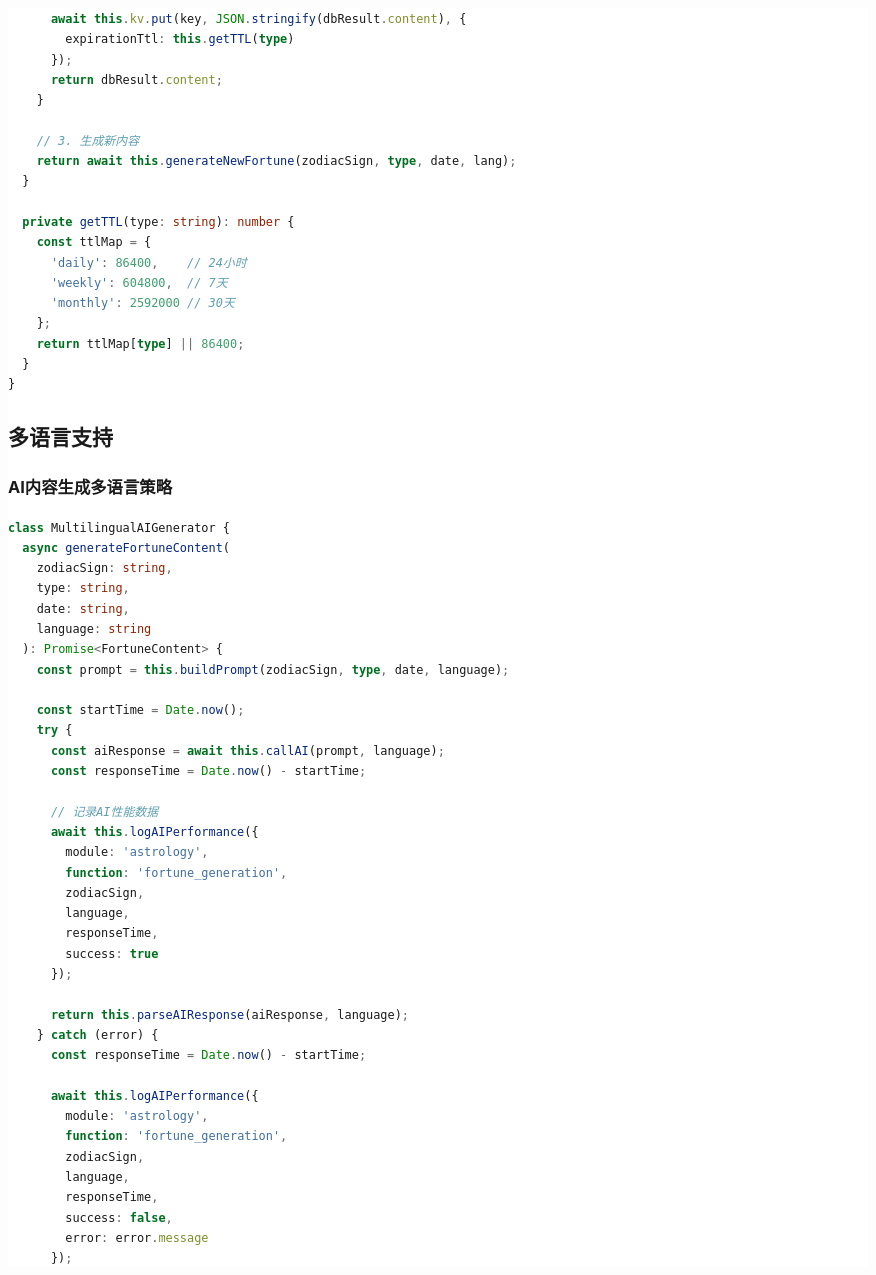 ```typescript
      await this.kv.put(key, JSON.stringify(dbResult.content), {
        expirationTtl: this.getTTL(type)
      });
      return dbResult.content;
    }
    
    // 3. 生成新内容
    return await this.generateNewFortune(zodiacSign, type, date, lang);
  }
  
  private getTTL(type: string): number {
    const ttlMap = {
      'daily': 86400,    // 24小时
      'weekly': 604800,  // 7天
      'monthly': 2592000 // 30天
    };
    return ttlMap[type] || 86400;
  }
}
```

## 多语言支持

### AI内容生成多语言策略

```typescript
class MultilingualAIGenerator {
  async generateFortuneContent(
    zodiacSign: string, 
    type: string, 
    date: string, 
    language: string
  ): Promise<FortuneContent> {
    const prompt = this.buildPrompt(zodiacSign, type, date, language);
    
    const startTime = Date.now();
    try {
      const aiResponse = await this.callAI(prompt, language);
      const responseTime = Date.now() - startTime;
      
      // 记录AI性能数据
      await this.logAIPerformance({
        module: 'astrology',
        function: 'fortune_generation',
        zodiacSign,
        language,
        responseTime,
        success: true
      });
      
      return this.parseAIResponse(aiResponse, language);
    } catch (error) {
      const responseTime = Date.now() - startTime;
      
      await this.logAIPerformance({
        module: 'astrology',
        function: 'fortune_generation',
        zodiacSign,
        language,
        responseTime,
        success: false,
        error: error.message
      });
```
